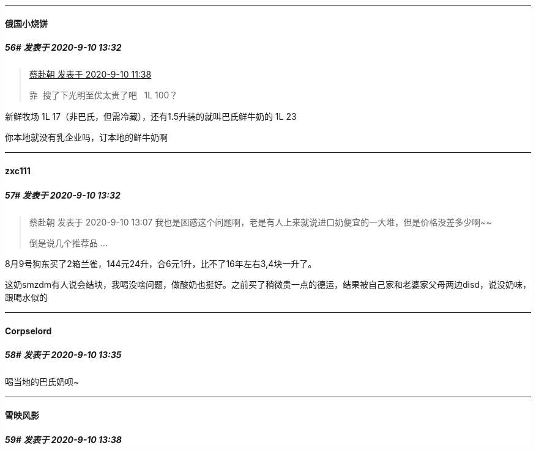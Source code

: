 





-----

####  俄国小烧饼  
##### 56#       发表于 2020-9-10 13:32



<blockquote><a href="httphttps://bbs.saraba1st.com/2b/forum.php?mod=redirect&amp;goto=findpost&amp;pid=48694977&amp;ptid=1959181" target="_blank">蔡赴朝 发表于 2020-9-10 11:38</a>

靠  搜了下光明至优太贵了吧   1L 100？</blockquote>
新鲜牧场 1L 17（非巴氏，但需冷藏），还有1.5升装的就叫巴氏鲜牛奶的 1L 23

你本地就没有乳企业吗，订本地的鲜牛奶啊







-----

####  zxc111  
##### 57#       发表于 2020-9-10 13:32



<blockquote>蔡赴朝 发表于 2020-9-10 13:07
我也是困惑这个问题啊，老是有人上来就说进口奶便宜的一大堆，但是价格没差多少啊~~  


倒是说几个推荐品 ...</blockquote>
8月9号狗东买了2箱兰雀，144元24升，合6元1升，比不了16年左右3,4块一升了。

这奶smzdm有人说会结块，我喝没啥问题，做酸奶也挺好。之前买了稍微贵一点的德运，结果被自己家和老婆家父母两边disd，说没奶味，跟喝水似的







-----

####  Corpselord  
##### 58#       发表于 2020-9-10 13:35




喝当地的巴氏奶呗~







-----

####  雪映风影  
##### 59#       发表于 2020-9-10 13:38
